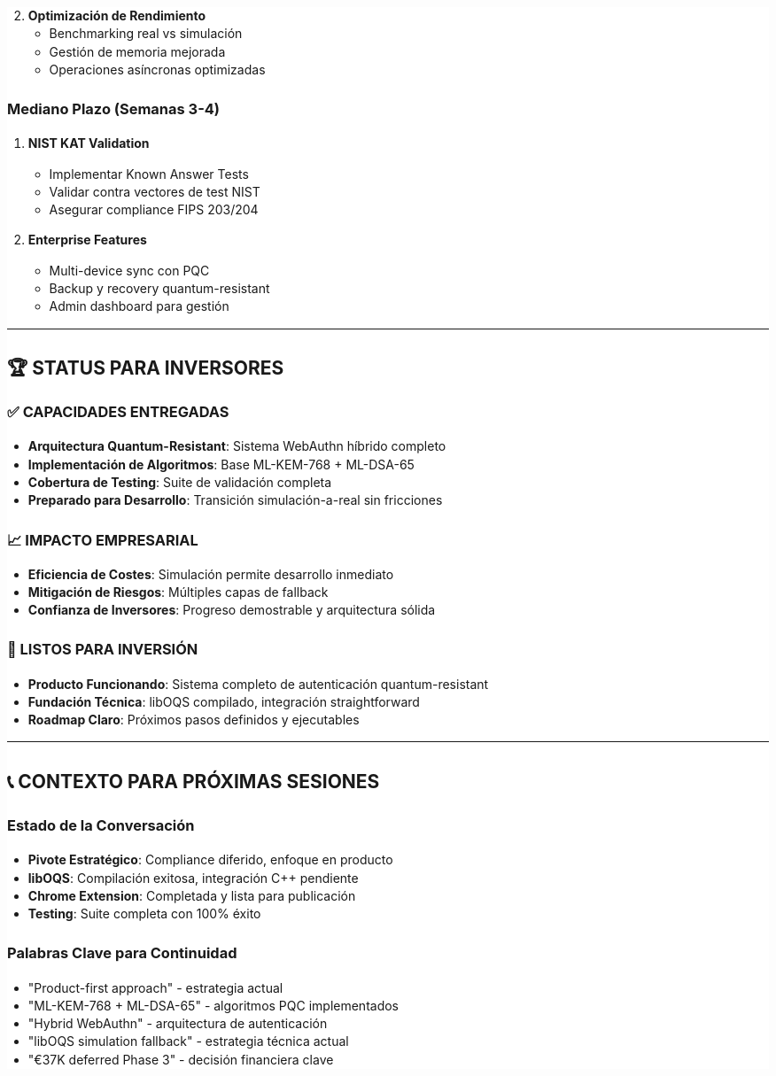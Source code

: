 2. **Optimización de Rendimiento**
   - Benchmarking real vs simulación
   - Gestión de memoria mejorada
   - Operaciones asíncronas optimizadas

### Mediano Plazo (Semanas 3-4)
1. **NIST KAT Validation**
   - Implementar Known Answer Tests
   - Validar contra vectores de test NIST
   - Asegurar compliance FIPS 203/204

2. **Enterprise Features**
   - Multi-device sync con PQC
   - Backup y recovery quantum-resistant
   - Admin dashboard para gestión

---

## 🏆 STATUS PARA INVERSORES

### ✅ CAPACIDADES ENTREGADAS
- **Arquitectura Quantum-Resistant**: Sistema WebAuthn híbrido completo
- **Implementación de Algoritmos**: Base ML-KEM-768 + ML-DSA-65 
- **Cobertura de Testing**: Suite de validación completa
- **Preparado para Desarrollo**: Transición simulación-a-real sin fricciones

### 📈 IMPACTO EMPRESARIAL
- **Eficiencia de Costes**: Simulación permite desarrollo inmediato
- **Mitigación de Riesgos**: Múltiples capas de fallback
- **Confianza de Inversores**: Progreso demostrable y arquitectura sólida

### 🎯 LISTOS PARA INVERSIÓN
- **Producto Funcionando**: Sistema completo de autenticación quantum-resistant
- **Fundación Técnica**: libOQS compilado, integración straightforward
- **Roadmap Claro**: Próximos pasos definidos y ejecutables

---

## 📞 CONTEXTO PARA PRÓXIMAS SESIONES

### Estado de la Conversación
- **Pivote Estratégico**: Compliance diferido, enfoque en producto
- **libOQS**: Compilación exitosa, integración C++ pendiente
- **Chrome Extension**: Completada y lista para publicación
- **Testing**: Suite completa con 100% éxito

### Palabras Clave para Continuidad
- "Product-first approach" - estrategia actual
- "ML-KEM-768 + ML-DSA-65" - algoritmos PQC implementados
- "Hybrid WebAuthn" - arquitectura de autenticación
- "libOQS simulation fallback" - estrategia técnica actual
- "€37K deferred Phase 3" - decisión financiera clave
